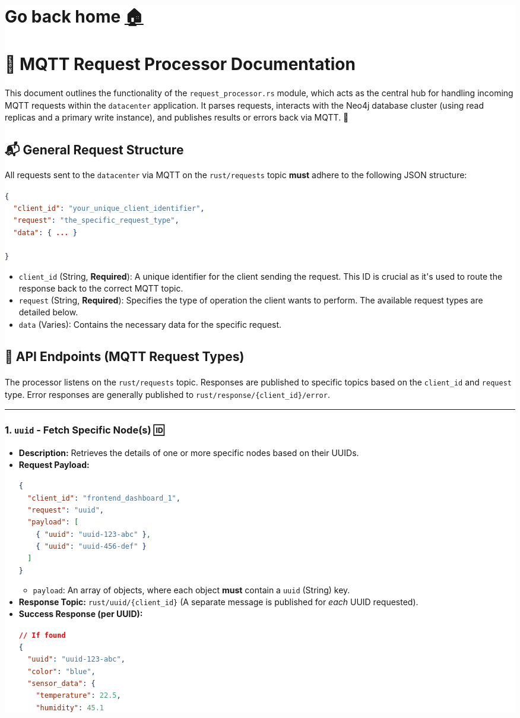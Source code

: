 # Go back home [🏠](../Database.md)
# 📄 MQTT Request Processor Documentation

This document outlines the functionality of the `request_processor.rs` module, which acts as the central hub for handling incoming MQTT requests within the `datacenter` application. It parses requests, interacts with the Neo4j database cluster (using read replicas and a primary write instance), and publishes results or errors back via MQTT. 🚀

## 📬 General Request Structure

All requests sent to the `datacenter` via MQTT on the `rust/requests` topic **must** adhere to the following JSON structure:

```json
{
  "client_id": "your_unique_client_identifier",
  "request": "the_specific_request_type",
  "data": { ... }
  
}
```

-   `client_id` (String, **Required**): A unique identifier for the client sending the request. This ID is crucial as it's used to route the response back to the correct MQTT topic.
-   `request` (String, **Required**): Specifies the type of operation the client wants to perform. The available request types are detailed below.
-  `data` (Varies): Contains the necessary data for the specific request.

## 📡 API Endpoints (MQTT Request Types)

The processor listens on the `rust/requests` topic. Responses are published to specific topics based on the `client_id` and `request` type. Error responses are generally published to `rust/response/{client_id}/error`.

---

### 1. `uuid` - Fetch Specific Node(s) 🆔

-   **Description:** Retrieves the details of one or more specific nodes based on their UUIDs.
-   **Request Payload:**
    ```json
    {
      "client_id": "frontend_dashboard_1",
      "request": "uuid",
      "payload": [
        { "uuid": "uuid-123-abc" },
        { "uuid": "uuid-456-def" }
      ]
    }
    ```
    -   `payload`: An array of objects, where each object **must** contain a `uuid` (String) key.
-   **Response Topic:** `rust/uuid/{client_id}` (A separate message is published for *each* UUID requested).
-   **Success Response (per UUID):**
    ```json
    // If found
    {
      "uuid": "uuid-123-abc",
      "color": "blue",
      "sensor_data": {
        "temperature": 22.5,
        "humidity": 45.1